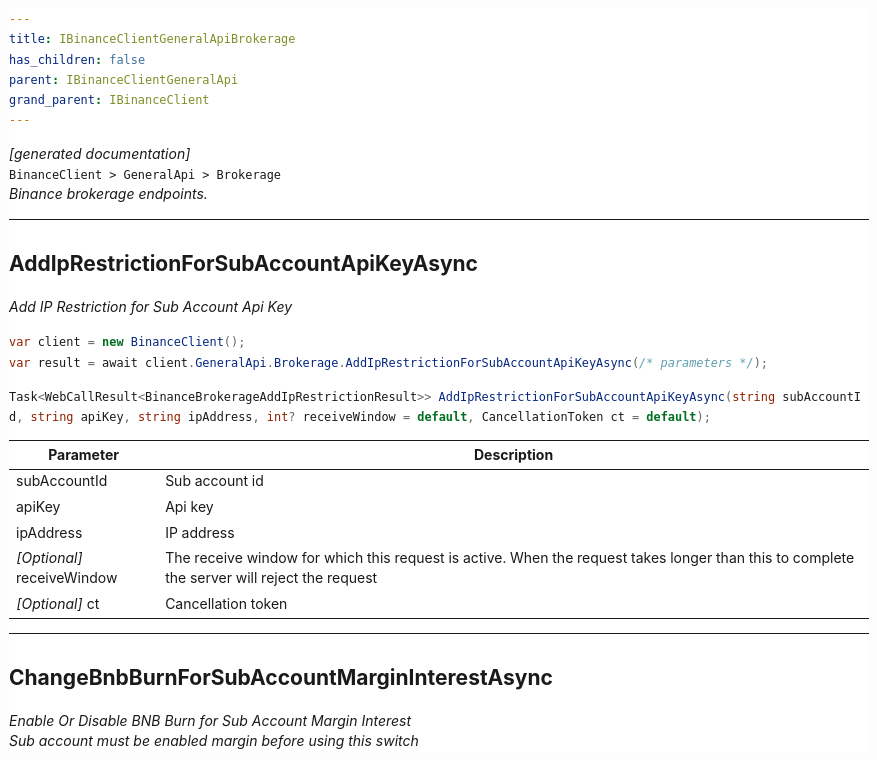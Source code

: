 ```yaml
---
title: IBinanceClientGeneralApiBrokerage
has_children: false
parent: IBinanceClientGeneralApi
grand_parent: IBinanceClient
---
```

*[generated documentation]*  
`BinanceClient > GeneralApi > Brokerage`  
*Binance brokerage endpoints.*
  

***

## AddIpRestrictionForSubAccountApiKeyAsync  

<p>

*Add IP Restriction for Sub Account Api Key*  

```csharp  
var client = new BinanceClient();  
var result = await client.GeneralApi.Brokerage.AddIpRestrictionForSubAccountApiKeyAsync(/* parameters */);  
```  

```csharp  
Task<WebCallResult<BinanceBrokerageAddIpRestrictionResult>> AddIpRestrictionForSubAccountApiKeyAsync(string subAccountId, string apiKey, string ipAddress, int? receiveWindow = default, CancellationToken ct = default);  
```  

|Parameter|Description|
|---|---|
|subAccountId|Sub account id|
|apiKey|Api key|
|ipAddress|IP address|
|_[Optional]_ receiveWindow|The receive window for which this request is active. When the request takes longer than this to complete the server will reject the request|
|_[Optional]_ ct|Cancellation token|

</p>

***

## ChangeBnbBurnForSubAccountMarginInterestAsync  

<p>

*Enable Or Disable BNB Burn for Sub Account Margin Interest*  
*<para>Sub account must be enabled margin before using this switch</para>*  
